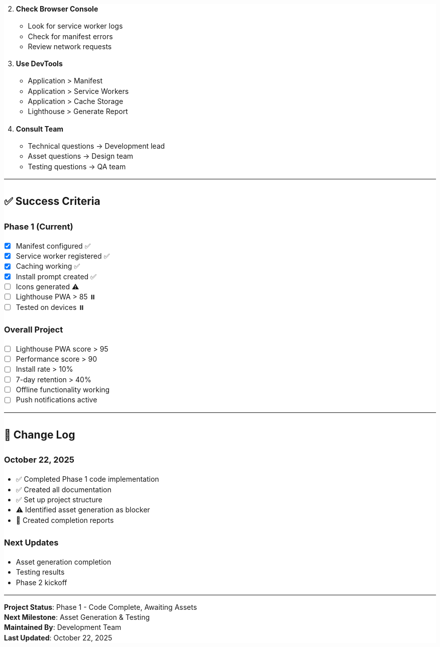 2. **Check Browser Console**
   - Look for service worker logs
   - Check for manifest errors
   - Review network requests

3. **Use DevTools**
   - Application > Manifest
   - Application > Service Workers
   - Application > Cache Storage
   - Lighthouse > Generate Report

4. **Consult Team**
   - Technical questions → Development lead
   - Asset questions → Design team
   - Testing questions → QA team

---

## ✅ Success Criteria

### Phase 1 (Current)
- [x] Manifest configured ✅
- [x] Service worker registered ✅
- [x] Caching working ✅
- [x] Install prompt created ✅
- [ ] Icons generated ⚠️
- [ ] Lighthouse PWA > 85 ⏸️
- [ ] Tested on devices ⏸️

### Overall Project
- [ ] Lighthouse PWA score > 95
- [ ] Performance score > 90
- [ ] Install rate > 10%
- [ ] 7-day retention > 40%
- [ ] Offline functionality working
- [ ] Push notifications active

---

## 📝 Change Log

### October 22, 2025
- ✅ Completed Phase 1 code implementation
- ✅ Created all documentation
- ✅ Set up project structure
- ⚠️ Identified asset generation as blocker
- 📝 Created completion reports

### Next Updates
- Asset generation completion
- Testing results
- Phase 2 kickoff

---

**Project Status**: Phase 1 - Code Complete, Awaiting Assets  
**Next Milestone**: Asset Generation & Testing  
**Maintained By**: Development Team  
**Last Updated**: October 22, 2025


